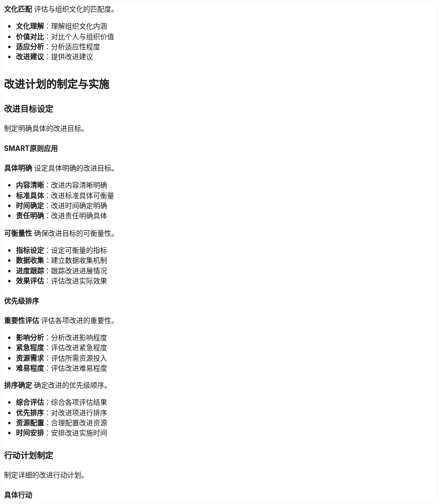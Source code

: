 **文化匹配**
评估与组织文化的匹配度。

- **文化理解**：理解组织文化内涵
- **价值对比**：对比个人与组织价值
- **适应分析**：分析适应性程度
- **改进建议**：提供改进建议

## 改进计划的制定与实施

### 改进目标设定

制定明确具体的改进目标。

#### SMART原则应用

**具体明确**
设定具体明确的改进目标。

- **内容清晰**：改进内容清晰明确
- **标准具体**：改进标准具体可衡量
- **时间确定**：改进时间确定明确
- **责任明确**：改进责任明确具体

**可衡量性**
确保改进目标的可衡量性。

- **指标设定**：设定可衡量的指标
- **数据收集**：建立数据收集机制
- **进度跟踪**：跟踪改进进展情况
- **效果评估**：评估改进实际效果

#### 优先级排序

**重要性评估**
评估各项改进的重要性。

- **影响分析**：分析改进影响程度
- **紧急程度**：评估改进紧急程度
- **资源需求**：评估所需资源投入
- **难易程度**：评估改进难易程度

**排序确定**
确定改进的优先级顺序。

- **综合评估**：综合各项评估结果
- **优先排序**：对改进项进行排序
- **资源配置**：合理配置改进资源
- **时间安排**：安排改进实施时间

### 行动计划制定

制定详细的改进行动计划。

#### 具体行动
